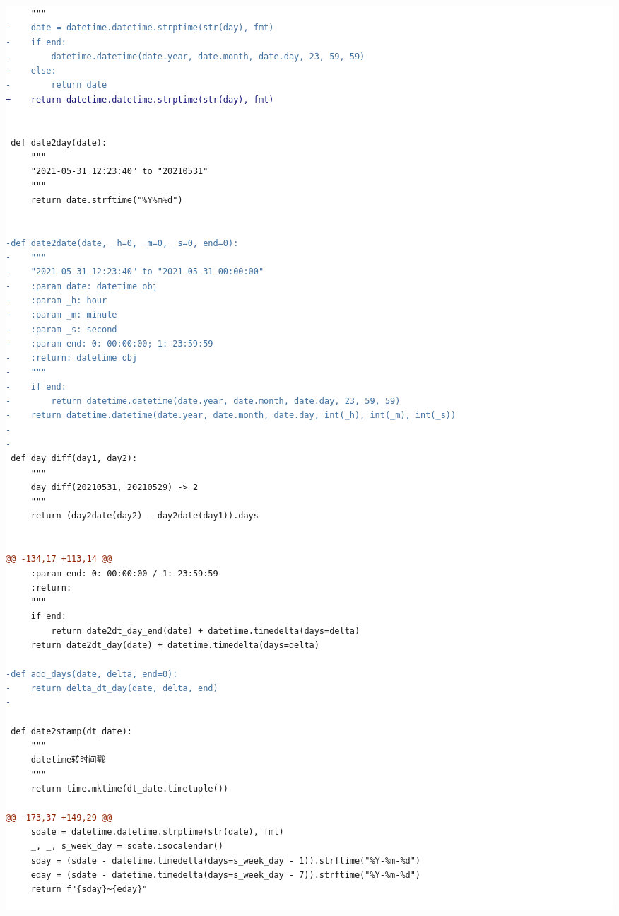 ```diff
     """
-    date = datetime.datetime.strptime(str(day), fmt)
-    if end:
-        datetime.datetime(date.year, date.month, date.day, 23, 59, 59)
-    else:
-        return date
+    return datetime.datetime.strptime(str(day), fmt)
 
 
 def date2day(date):
     """
     "2021-05-31 12:23:40" to "20210531"
     """
     return date.strftime("%Y%m%d")
 
 
-def date2date(date, _h=0, _m=0, _s=0, end=0):
-    """
-    "2021-05-31 12:23:40" to "2021-05-31 00:00:00"
-    :param date: datetime obj
-    :param _h: hour
-    :param _m: minute
-    :param _s: second
-    :param end: 0: 00:00:00; 1: 23:59:59
-    :return: datetime obj
-    """
-    if end:
-        return datetime.datetime(date.year, date.month, date.day, 23, 59, 59)
-    return datetime.datetime(date.year, date.month, date.day, int(_h), int(_m), int(_s))
-
-
 def day_diff(day1, day2):
     """
     day_diff(20210531, 20210529) -> 2
     """
     return (day2date(day2) - day2date(day1)).days
 
 
@@ -134,17 +113,14 @@
     :param end: 0: 00:00:00 / 1: 23:59:59
     :return:
     """
     if end:
         return date2dt_day_end(date) + datetime.timedelta(days=delta)
     return date2dt_day(date) + datetime.timedelta(days=delta)
 
-def add_days(date, delta, end=0):
-    return delta_dt_day(date, delta, end)
-
 
 def date2stamp(dt_date):
     """
     datetime转时间戳
     """
     return time.mktime(dt_date.timetuple())
 
@@ -173,37 +149,29 @@
     sdate = datetime.datetime.strptime(str(date), fmt)
     _, _, s_week_day = sdate.isocalendar()
     sday = (sdate - datetime.timedelta(days=s_week_day - 1)).strftime("%Y-%m-%d")
     eday = (sdate - datetime.timedelta(days=s_week_day - 7)).strftime("%Y-%m-%d")
     return f"{sday}~{eday}"
 
```